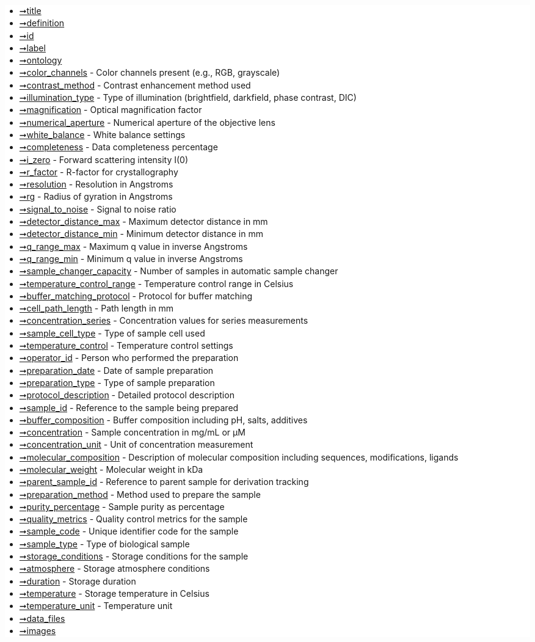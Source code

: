 * [➞title](namedThing__title.md)
 * [➞definition](ontologyTerm__definition.md)
 * [➞id](ontologyTerm__id.md)
 * [➞label](ontologyTerm__label.md)
 * [➞ontology](ontologyTerm__ontology.md)
 * [➞color_channels](opticalImage__color_channels.md) - Color channels present (e.g., RGB, grayscale)
 * [➞contrast_method](opticalImage__contrast_method.md) - Contrast enhancement method used
 * [➞illumination_type](opticalImage__illumination_type.md) - Type of illumination (brightfield, darkfield, phase contrast, DIC)
 * [➞magnification](opticalImage__magnification.md) - Optical magnification factor
 * [➞numerical_aperture](opticalImage__numerical_aperture.md) - Numerical aperture of the objective lens
 * [➞white_balance](opticalImage__white_balance.md) - White balance settings
 * [➞completeness](qualityMetrics__completeness.md) - Data completeness percentage
 * [➞i_zero](qualityMetrics__i_zero.md) - Forward scattering intensity I(0)
 * [➞r_factor](qualityMetrics__r_factor.md) - R-factor for crystallography
 * [➞resolution](qualityMetrics__resolution.md) - Resolution in Angstroms
 * [➞rg](qualityMetrics__rg.md) - Radius of gyration in Angstroms
 * [➞signal_to_noise](qualityMetrics__signal_to_noise.md) - Signal to noise ratio
 * [➞detector_distance_max](sAXSInstrument__detector_distance_max.md) - Maximum detector distance in mm
 * [➞detector_distance_min](sAXSInstrument__detector_distance_min.md) - Minimum detector distance in mm
 * [➞q_range_max](sAXSInstrument__q_range_max.md) - Maximum q value in inverse Angstroms
 * [➞q_range_min](sAXSInstrument__q_range_min.md) - Minimum q value in inverse Angstroms
 * [➞sample_changer_capacity](sAXSInstrument__sample_changer_capacity.md) - Number of samples in automatic sample changer
 * [➞temperature_control_range](sAXSInstrument__temperature_control_range.md) - Temperature control range in Celsius
 * [➞buffer_matching_protocol](sAXSPreparation__buffer_matching_protocol.md) - Protocol for buffer matching
 * [➞cell_path_length](sAXSPreparation__cell_path_length.md) - Path length in mm
 * [➞concentration_series](sAXSPreparation__concentration_series.md) - Concentration values for series measurements
 * [➞sample_cell_type](sAXSPreparation__sample_cell_type.md) - Type of sample cell used
 * [➞temperature_control](sAXSPreparation__temperature_control.md) - Temperature control settings
 * [➞operator_id](samplePreparation__operator_id.md) - Person who performed the preparation
 * [➞preparation_date](samplePreparation__preparation_date.md) - Date of sample preparation
 * [➞preparation_type](samplePreparation__preparation_type.md) - Type of sample preparation
 * [➞protocol_description](samplePreparation__protocol_description.md) - Detailed protocol description
 * [➞sample_id](samplePreparation__sample_id.md) - Reference to the sample being prepared
 * [➞buffer_composition](sample__buffer_composition.md) - Buffer composition including pH, salts, additives
 * [➞concentration](sample__concentration.md) - Sample concentration in mg/mL or µM
 * [➞concentration_unit](sample__concentration_unit.md) - Unit of concentration measurement
 * [➞molecular_composition](sample__molecular_composition.md) - Description of molecular composition including sequences, modifications, ligands
 * [➞molecular_weight](sample__molecular_weight.md) - Molecular weight in kDa
 * [➞parent_sample_id](sample__parent_sample_id.md) - Reference to parent sample for derivation tracking
 * [➞preparation_method](sample__preparation_method.md) - Method used to prepare the sample
 * [➞purity_percentage](sample__purity_percentage.md) - Sample purity as percentage
 * [➞quality_metrics](sample__quality_metrics.md) - Quality control metrics for the sample
 * [➞sample_code](sample__sample_code.md) - Unique identifier code for the sample
 * [➞sample_type](sample__sample_type.md) - Type of biological sample
 * [➞storage_conditions](sample__storage_conditions.md) - Storage conditions for the sample
 * [➞atmosphere](storageConditions__atmosphere.md) - Storage atmosphere conditions
 * [➞duration](storageConditions__duration.md) - Storage duration
 * [➞temperature](storageConditions__temperature.md) - Storage temperature in Celsius
 * [➞temperature_unit](storageConditions__temperature_unit.md) - Temperature unit
 * [➞data_files](study__data_files.md)
 * [➞images](study__images.md)